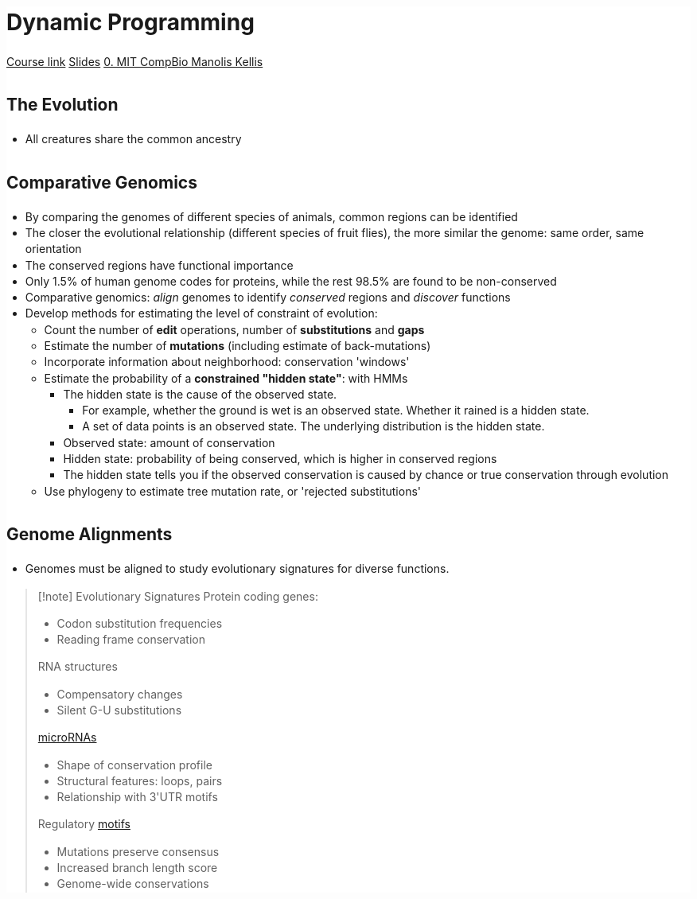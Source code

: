 # Dynamic Programming

[Course link](https://www.youtube.com/watch?v=AuXp5IZNq70&list=PLypiXJdtIca6dEYlNoZJwBaz__CdsaoKJ&index=2&pp=iAQB)
[Slides](http://stellar.mit.edu/S/course/6/fa10/6.047/courseMaterial/topics/topic3/lectureNotes/Lecture02_-_Dynamic_Programming/Lecture02_-_Dynamic_Programming.pdf)
[0. MIT CompBio Manolis Kellis](0.%20MIT%20CompBio%20Manolis%20Kellis.md)

## The Evolution

- All creatures share the common ancestry

## Comparative Genomics

- By comparing the genomes of different species of animals, common regions can be identified
- The closer the evolutional relationship (different species of fruit flies), the more similar the genome: same order, same orientation
- The conserved regions have functional importance
- Only 1.5% of human genome codes for proteins, while the rest 98.5% are found to be non-conserved
- Comparative genomics: *align* genomes to identify *conserved* regions and *discover* functions
- Develop methods for estimating the level of constraint of evolution:
	- Count the number of **edit** operations, number of **substitutions** and **gaps**
	- Estimate the number of **mutations** (including estimate of back-mutations)
	- Incorporate information about neighborhood: conservation 'windows'
	- Estimate the probability of a **constrained "hidden state"**: with HMMs
		- The hidden state is the cause of the observed state. 
			- For example, whether the ground is wet is an observed state. Whether it rained is a hidden state. 
			- A set of data points is an observed state. The underlying distribution is the hidden state.
		- Observed state: amount of conservation
		- Hidden state: probability of being conserved, which is higher in conserved regions
		- The hidden state tells you if the observed conservation is caused by chance or true conservation through evolution
	- Use phylogeny to estimate tree mutation rate, or 'rejected substitutions'

## Genome Alignments

- Genomes must be aligned to study evolutionary signatures for diverse functions.

> [!note] Evolutionary Signatures
> Protein coding genes:
> - Codon substitution frequencies
> - Reading frame conservation
>   
>  RNA structures
>  - Compensatory changes
>  - Silent G-U substitutions
> 
> [microRNAs](1.%20MIT%20CompBio%20-%20Introduction.md#^ae0496)
> - Shape of conservation profile
> - Structural features: loops, pairs
> - Relationship with 3'UTR motifs
> 
> Regulatory [motifs](1.%20MIT%20CompBio%20-%20Introduction.md#^6a1795)
> - Mutations preserve consensus
> - Increased branch length score
> - Genome-wide conservations
